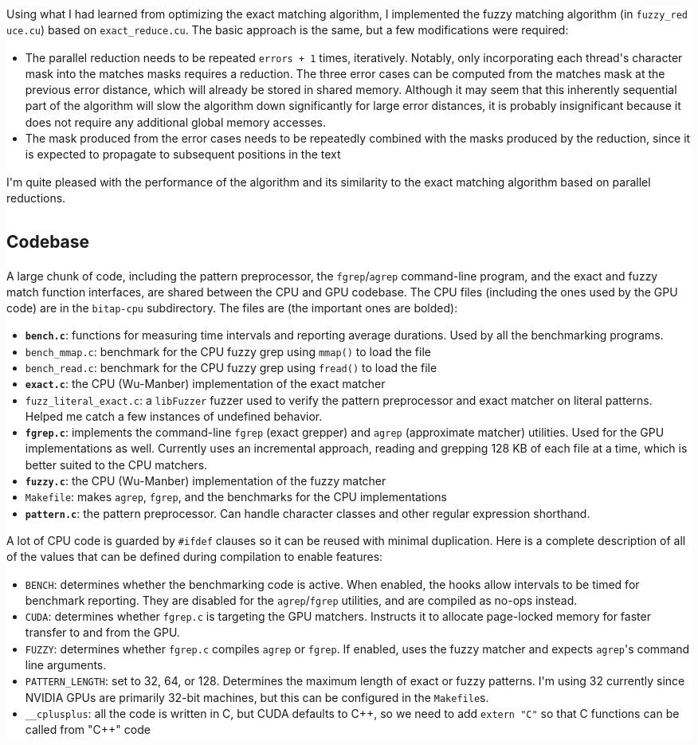 Using what I had learned from optimizing the exact matching algorithm, I implemented the fuzzy matching algorithm (in `fuzzy_reduce.cu`) based on `exact_reduce.cu`.
The basic approach is the same, but a few modifications were required:
- The parallel reduction needs to be repeated `errors + 1` times, iteratively.
	Notably, only incorporating each thread's character mask into the matches masks requires a reduction.
	The three error cases can be computed from the matches mask at the previous error distance, which will already be stored in shared memory.
	Although it may seem that this inherently sequential part of the algorithm will slow the algorithm down significantly for large error distances, it is probably insignificant because it does not require any additional global memory accesses.
- The mask produced from the error cases needs to be repeatedly combined with the masks produced by the reduction, since it is expected to propagate to subsequent positions in the text

I'm quite pleased with the performance of the algorithm and its similarity to the exact matching algorithm based on parallel reductions.

## Codebase

A large chunk of code, including the pattern preprocessor, the `fgrep`/`agrep` command-line program, and the exact and fuzzy match function interfaces, are shared between the CPU and GPU codebase.
The CPU files (including the ones used by the GPU code) are in the `bitap-cpu` subdirectory.
The files are (the important ones are bolded):
- **`bench.c`**: functions for measuring time intervals and reporting average durations.
	Used by all the benchmarking programs.
- `bench_mmap.c`: benchmark for the CPU fuzzy grep using `mmap()` to load the file
- `bench_read.c`: benchmark for the CPU fuzzy grep using `fread()` to load the file
- **`exact.c`**: the CPU (Wu-Manber) implementation of the exact matcher
- `fuzz_literal_exact.c`: a `libFuzzer` fuzzer used to verify the pattern preprocessor and exact matcher on literal patterns.
	Helped me catch a few instances of undefined behavior.
- **`fgrep.c`**: implements the command-line `fgrep` (exact grepper) and `agrep` (approximate matcher) utilities.
	Used for the GPU implementations as well.
	Currently uses an incremental approach, reading and grepping 128 KB of each file at a time, which is better suited to the CPU matchers.
- **`fuzzy.c`**: the CPU (Wu-Manber) implementation of the fuzzy matcher
- `Makefile`: makes `agrep`, `fgrep`, and the benchmarks for the CPU implementations
- **`pattern.c`**: the pattern preprocessor.
	Can handle character classes and other regular expression shorthand.

A lot of CPU code is guarded by `#ifdef` clauses so it can be reused with minimal duplication.
Here is a complete description of all of the values that can be defined during compilation to enable features:
- `BENCH`: determines whether the benchmarking code is active.
	When enabled, the hooks allow intervals to be timed for benchmark reporting.
	They are disabled for the `agrep`/`fgrep` utilities, and are compiled as no-ops instead.
- `CUDA`: determines whether `fgrep.c` is targeting the GPU matchers.
	Instructs it to allocate page-locked memory for faster transfer to and from the GPU.
- `FUZZY`: determines whether `fgrep.c` compiles `agrep` or `fgrep`.
	If enabled, uses the fuzzy matcher and expects `agrep`'s command line arguments.
- `PATTERN_LENGTH`: set to 32, 64, or 128.
	Determines the maximum length of exact or fuzzy patterns.
	I'm using 32 currently since NVIDIA GPUs are primarily 32-bit machines, but this can be configured in the `Makefile`s.
- `__cplusplus`: all the code is written in C, but CUDA defaults to C++, so we need to add `extern "C"` so that C functions can be called from "C++" code
